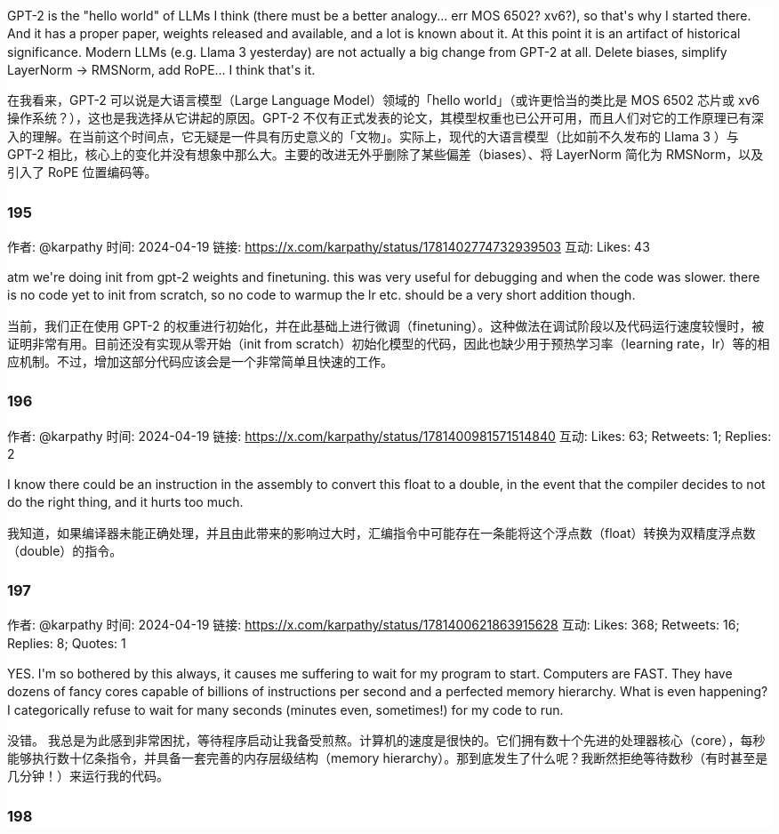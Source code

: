 GPT-2 is the "hello world" of LLMs I think (there must be a better analogy... err MOS 6502? xv6?), so that's why I started there. And it has a proper paper, weights released and available, and a lot is known about it. At this point it is an artifact of historical significance. Modern LLMs (e.g. Llama 3 yesterday) are not actually a big change from GPT-2 at all. Delete biases, simplify LayerNorm -> RMSNorm, add RoPE... I think that's it.

在我看来，GPT-2 可以说是大语言模型（Large Language Model）领域的「hello world」（或许更恰当的类比是 MOS 6502 芯片或 xv6 操作系统？），这也是我选择从它讲起的原因。GPT-2 不仅有正式发表的论文，其模型权重也已公开可用，而且人们对它的工作原理已有深入的理解。在当前这个时间点，它无疑是一件具有历史意义的「文物」。实际上，现代的大语言模型（比如前不久发布的 Llama 3 ）与 GPT-2 相比，核心上的变化并没有想象中那么大。主要的改进无外乎删除了某些偏差（biases）、将 LayerNorm 简化为 RMSNorm，以及引入了 RoPE 位置编码等。

### 195

作者: @karpathy
时间: 2024-04-19
链接: https://x.com/karpathy/status/1781402774732939503
互动: Likes: 43

atm we're doing init from gpt-2 weights and finetuning. this was very useful for debugging and when the code was slower. there is no code yet to init from scratch, so no code to warmup the lr etc. should be a very short addition though.

当前，我们正在使用 GPT-2 的权重进行初始化，并在此基础上进行微调（finetuning）。这种做法在调试阶段以及代码运行速度较慢时，被证明非常有用。目前还没有实现从零开始（init from scratch）初始化模型的代码，因此也缺少用于预热学习率（learning rate，lr）等的相应机制。不过，增加这部分代码应该会是一个非常简单且快速的工作。

### 196

作者: @karpathy
时间: 2024-04-19
链接: https://x.com/karpathy/status/1781400981571514840
互动: Likes: 63; Retweets: 1; Replies: 2

I know there could be an instruction in the assembly to convert this float to a double, in the event that the compiler decides to not do the right thing, and it hurts too much.

我知道，如果编译器未能正确处理，并且由此带来的影响过大时，汇编指令中可能存在一条能将这个浮点数（float）转换为双精度浮点数（double）的指令。

### 197

作者: @karpathy
时间: 2024-04-19
链接: https://x.com/karpathy/status/1781400621863915628
互动: Likes: 368; Retweets: 16; Replies: 8; Quotes: 1

YES.
I'm so bothered by this always, it causes me suffering to wait for my program to start. Computers are FAST. They have dozens of fancy cores capable of billions of instructions per second and a perfected memory hierarchy. What is even happening? I categorically refuse to wait for many seconds (minutes even, sometimes!) for my code to run.

没错。
我总是为此感到非常困扰，等待程序启动让我备受煎熬。计算机的速度是很快的。它们拥有数十个先进的处理器核心（core），每秒能够执行数十亿条指令，并具备一套完善的内存层级结构（memory hierarchy）。那到底发生了什么呢？我断然拒绝等待数秒（有时甚至是几分钟！）来运行我的代码。

### 198
